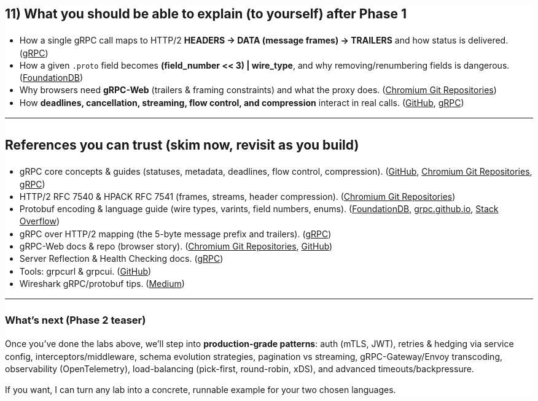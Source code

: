 ## 11) What you should be able to explain (to yourself) after Phase 1

* How a single gRPC call maps to HTTP/2 **HEADERS → DATA (message frames) → TRAILERS** and how status is delivered. ([gRPC][8])
* How a given `.proto` field becomes **(field\_number << 3) | wire\_type**, and why removing/renumbering fields is dangerous. ([FoundationDB][2])
* Why browsers need **gRPC-Web** (trailers & framing constraints) and what the proxy does. ([Chromium Git Repositories][4])
* How **deadlines, cancellation, streaming, flow control, and compression** interact in real calls. ([GitHub][5], [gRPC][22])

---

## References you can trust (skim now, revisit as you build)

* gRPC core concepts & guides (statuses, metadata, deadlines, flow control, compression). ([GitHub][5], [Chromium Git Repositories][13], [gRPC][22])
* HTTP/2 RFC 7540 & HPACK RFC 7541 (frames, streams, header compression). ([Chromium Git Repositories][4])
* Protobuf encoding & language guide (wire types, varints, field numbers, enums). ([FoundationDB][2], [grpc.github.io][9], [Stack Overflow][10])
* gRPC over HTTP/2 mapping (the 5-byte message prefix and trailers). ([gRPC][8])
* gRPC-Web docs & repo (browser story). ([Chromium Git Repositories][4], [GitHub][28])
* Server Reflection & Health Checking docs. ([gRPC][15])
* Tools: grpcurl & grpcui. ([GitHub][5])
* Wireshark gRPC/protobuf tips. ([Medium][26])

---

### What’s next (Phase 2 teaser)

Once you’ve done the labs above, we’ll step into **production-grade patterns**: auth (mTLS, JWT), retries & hedging via service config, interceptors/middleware, schema evolution strategies, pagination vs streaming, gRPC-Gateway/Envoy transcoding, observability (OpenTelemetry), load-balancing (pick-first, round-robin, xDS), and advanced timeouts/backpressure.

If you want, I can turn any lab into a concrete, runnable example for your two chosen languages.

[1]: https://github.com/fullstorydev/grpcurl/releases?utm_source=chatgpt.com "Releases · fullstorydev/grpcurl - GitHub"
[2]: https://forums.foundationdb.org/t/whats-so-special-about-proto3-and-ordinal-0-for-enums/3301?utm_source=chatgpt.com "What's so special about proto3 and ordinal 0 for enums?"
[3]: https://protobuf.dev/reference/cpp/api-docs/google.protobuf.descriptor/?utm_source=chatgpt.com "descriptor.h | Protocol Buffers Documentation"
[4]: https://chromium.googlesource.com/external/github.com/grpc/grpc/%2B/HEAD/doc/PROTOCOL-HTTP2.md?utm_source=chatgpt.com "gRPC over HTTP2"
[5]: https://github.com/fullstorydev/grpcurl?utm_source=chatgpt.com "fullstorydev/grpcurl: Like cURL, but for gRPC - GitHub"
[6]: https://grpc.io/docs/platforms/web/basics/?utm_source=chatgpt.com "Basics tutorial | Web - gRPC"
[7]: https://stackoverflow.com/questions/57520857/maximum-field-number-in-protobuf-message?utm_source=chatgpt.com "maximum field number in protobuf message - Stack Overflow"
[8]: https://grpc.io/docs/guides/metadata/?utm_source=chatgpt.com "Metadata - gRPC"
[9]: https://grpc.github.io/grpc/csharp/api/Grpc.Core.Metadata.html?utm_source=chatgpt.com "Class Metadata | gRPC C#"
[10]: https://stackoverflow.com/questions/64248749/what-is-grpc-trailers-metadata-used-for?utm_source=chatgpt.com "what is grpc trailers metadata used for? - Stack Overflow"
[11]: https://googleapis.dev/nodejs/scheduler/1.1.3/google.protobuf.html?utm_source=chatgpt.com "protobuf - Documentation - Google Cloud"
[12]: https://buf.build/protocolbuffers/wellknowntypes/docs/v24.1%3Agoogle.protobuf?utm_source=chatgpt.com "Docs at v24.1 · protocolbuffers/wellknowntypes"
[13]: https://chromium.googlesource.com/external/github.com/grpc/grpc-go/%2Bshow/refs/heads/master/Documentation/grpc-metadata.md?utm_source=chatgpt.com "Documentation/grpc-metadata.md - external/github.com ... - Google Git"
[14]: https://stackoverflow.com/questions/52508386/what-does-grpc-over-http-2-means?utm_source=chatgpt.com "What does gRPC, over HTTP/2 means? - Stack Overflow"
[15]: https://grpc.io/docs/guides/reflection/?utm_source=chatgpt.com "Reflection - gRPC"
[16]: https://grpc.github.io/grpc/core/md_doc_server-reflection.html?utm_source=chatgpt.com "GRPC Server Reflection Protocol"
[17]: https://grpc.io/docs/guides/health-checking/?utm_source=chatgpt.com "Health Checking - gRPC"
[18]: https://github.com/grpc-ecosystem/grpc-health-probe?utm_source=chatgpt.com "grpc-ecosystem/grpc-health-probe: A command-line tool to ... - GitHub"
[19]: https://kubernetes.io/blog/2018/10/01/health-checking-grpc-servers-on-kubernetes/?utm_source=chatgpt.com "Health checking gRPC servers on Kubernetes"
[20]: https://grpc.io/docs/guides/compression/?utm_source=chatgpt.com "Compression | gRPC"
[21]: https://github.com/grpc/grpc/blob/master/doc/compression.md?utm_source=chatgpt.com "grpc/doc/compression.md at master - GitHub"
[22]: https://grpc.io/docs/guides/flow-control/?utm_source=chatgpt.com "Flow Control - gRPC"
[23]: https://learn.microsoft.com/en-us/aspnet/core/grpc/security?view=aspnetcore-9.0&utm_source=chatgpt.com "Security considerations in gRPC for ASP.NET Core - Microsoft Learn"
[24]: https://github.com/fullstorydev/grpcui?utm_source=chatgpt.com "fullstorydev/grpcui: An interactive web UI for gRPC, along ... - GitHub"
[25]: https://pkg.go.dev/github.com/fullstorydev/grpcui/cmd/grpcui?utm_source=chatgpt.com "grpcui command - Go Packages"
[26]: https://medium.com/%40sanhdoan/protocol-buffers-the-importance-of-reserved-and-deprecated-fields-bbb8d7d3211d?utm_source=chatgpt.com "Protocol Buffers: The Importance of Reserved and Deprecated Fields"
[27]: https://www.envoyproxy.io/docs/envoy/latest/configuration/http/http_filters/grpc_json_transcoder_filter?utm_source=chatgpt.com "gRPC-JSON transcoder — envoy 1.36.0-dev-b0c33a documentation"
[28]: https://github.com/grpc/grpc-web?utm_source=chatgpt.com "gRPC for Web Clients - GitHub"

